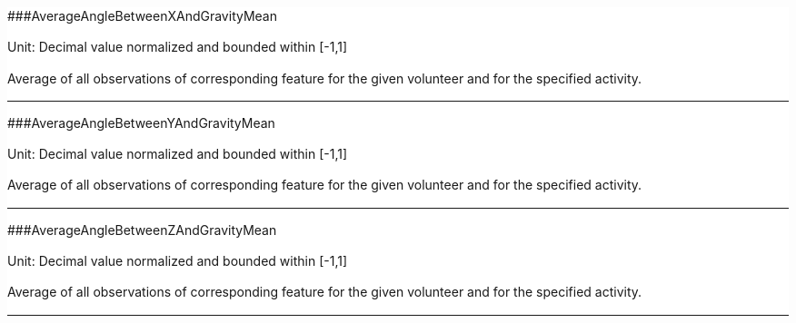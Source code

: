 
###AverageAngleBetweenXAndGravityMean

Unit: Decimal value normalized and bounded within [-1,1]

Average of all observations of corresponding feature for the given volunteer and for the specified activity.

---

###AverageAngleBetweenYAndGravityMean

Unit: Decimal value normalized and bounded within [-1,1]

Average of all observations of corresponding feature for the given volunteer and for the specified activity.

---

###AverageAngleBetweenZAndGravityMean

Unit: Decimal value normalized and bounded within [-1,1]

Average of all observations of corresponding feature for the given volunteer and for the specified activity.

---
